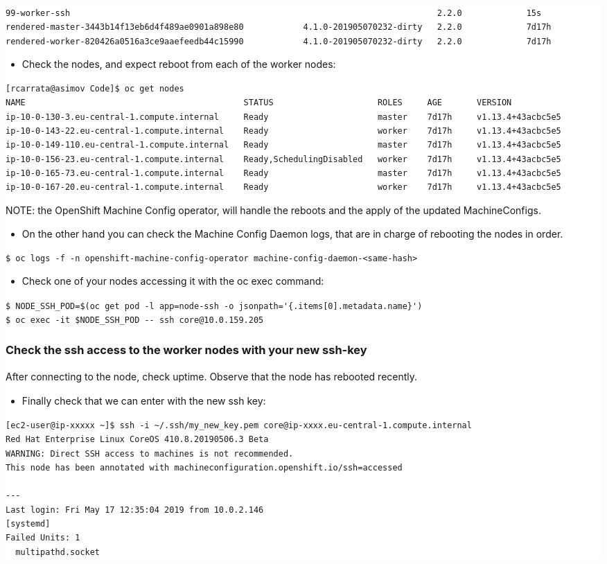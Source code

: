 ```
99-worker-ssh                                                                          2.2.0             15s
rendered-master-3443b14f13eb6d4f489ae0901a898e80            4.1.0-201905070232-dirty   2.2.0             7d17h
rendered-worker-820426a0516a3ce9aaefeedb44c15990            4.1.0-201905070232-dirty   2.2.0             7d17h
```

* Check the nodes, and expect reboot from each of the worker nodes:

```
[rcarrata@asimov Code]$ oc get nodes
NAME                                            STATUS                     ROLES     AGE       VERSION
ip-10-0-130-3.eu-central-1.compute.internal     Ready                      master    7d17h     v1.13.4+43acbc5e5
ip-10-0-143-22.eu-central-1.compute.internal    Ready                      worker    7d17h     v1.13.4+43acbc5e5
ip-10-0-149-110.eu-central-1.compute.internal   Ready                      master    7d17h     v1.13.4+43acbc5e5
ip-10-0-156-23.eu-central-1.compute.internal    Ready,SchedulingDisabled   worker    7d17h     v1.13.4+43acbc5e5
ip-10-0-165-73.eu-central-1.compute.internal    Ready                      master    7d17h     v1.13.4+43acbc5e5
ip-10-0-167-20.eu-central-1.compute.internal    Ready                      worker    7d17h     v1.13.4+43acbc5e5
```

NOTE: the OpenShift Machine Config operator, will handle the reboots and the apply of the updated MachineConfigs.

* On the other hand you can check the Machine Config Daemon logs, that are in charge of rebooting the nodes in order.

```
$ oc logs -f -n openshift-machine-config-operator machine-config-daemon-<same-hash>
```

* Check one of your nodes accessing it with the oc exec command:

```
$ NODE_SSH_POD=$(oc get pod -l app=node-ssh -o jsonpath='{.items[0].metadata.name}')
$ oc exec -it $NODE_SSH_POD -- ssh core@10.0.159.205
```

### Check the ssh access to the worker nodes with your new ssh-key

After connecting to the node, check uptime. Observe that the node has rebooted recently.

* Finally check that we can enter with the new ssh key:

```
[ec2-user@ip-xxxxx ~]$ ssh -i ~/.ssh/my_new_key.pem core@ip-xxxx.eu-central-1.compute.internal
Red Hat Enterprise Linux CoreOS 410.8.20190506.3 Beta
WARNING: Direct SSH access to machines is not recommended.
This node has been annotated with machineconfiguration.openshift.io/ssh=accessed

---
Last login: Fri May 17 12:35:04 2019 from 10.0.2.146
[systemd]
Failed Units: 1
  multipathd.socket
```
